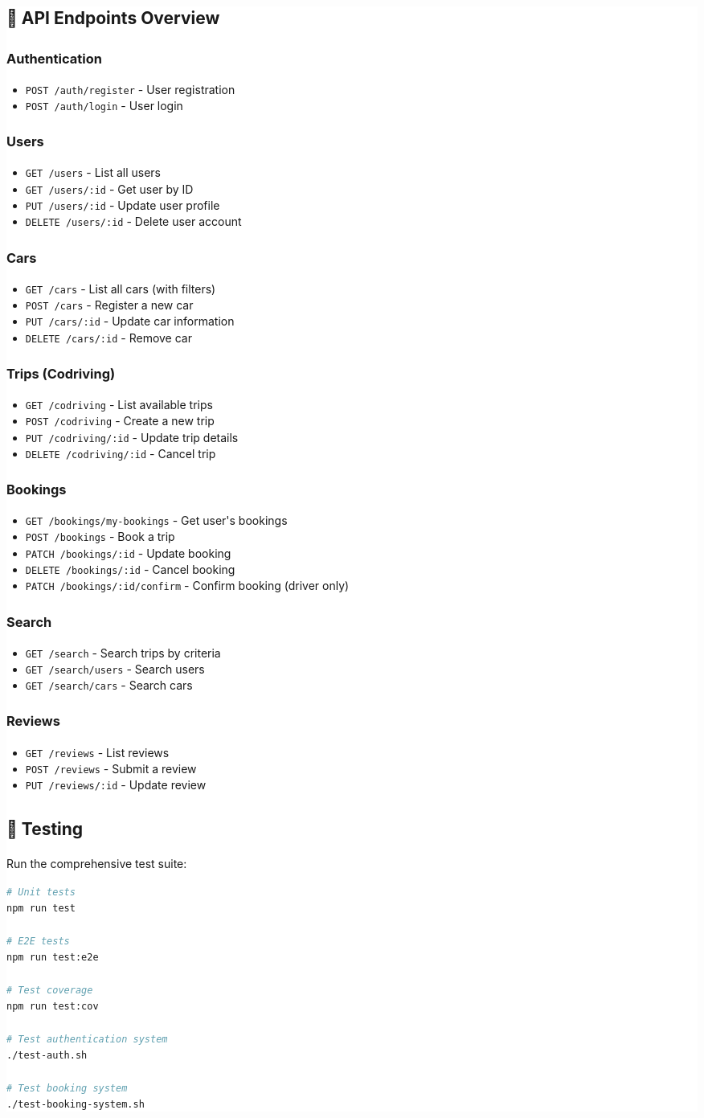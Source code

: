 ## 🔗 API Endpoints Overview

### Authentication
- `POST /auth/register` - User registration
- `POST /auth/login` - User login

### Users
- `GET /users` - List all users
- `GET /users/:id` - Get user by ID
- `PUT /users/:id` - Update user profile
- `DELETE /users/:id` - Delete user account

### Cars
- `GET /cars` - List all cars (with filters)
- `POST /cars` - Register a new car
- `PUT /cars/:id` - Update car information
- `DELETE /cars/:id` - Remove car

### Trips (Codriving)
- `GET /codriving` - List available trips
- `POST /codriving` - Create a new trip
- `PUT /codriving/:id` - Update trip details
- `DELETE /codriving/:id` - Cancel trip

### Bookings
- `GET /bookings/my-bookings` - Get user's bookings
- `POST /bookings` - Book a trip
- `PATCH /bookings/:id` - Update booking
- `DELETE /bookings/:id` - Cancel booking
- `PATCH /bookings/:id/confirm` - Confirm booking (driver only)

### Search
- `GET /search` - Search trips by criteria
- `GET /search/users` - Search users
- `GET /search/cars` - Search cars

### Reviews
- `GET /reviews` - List reviews
- `POST /reviews` - Submit a review
- `PUT /reviews/:id` - Update review

## 🧪 Testing

Run the comprehensive test suite:

```bash
# Unit tests
npm run test

# E2E tests
npm run test:e2e

# Test coverage
npm run test:cov

# Test authentication system
./test-auth.sh

# Test booking system
./test-booking-system.sh
```
